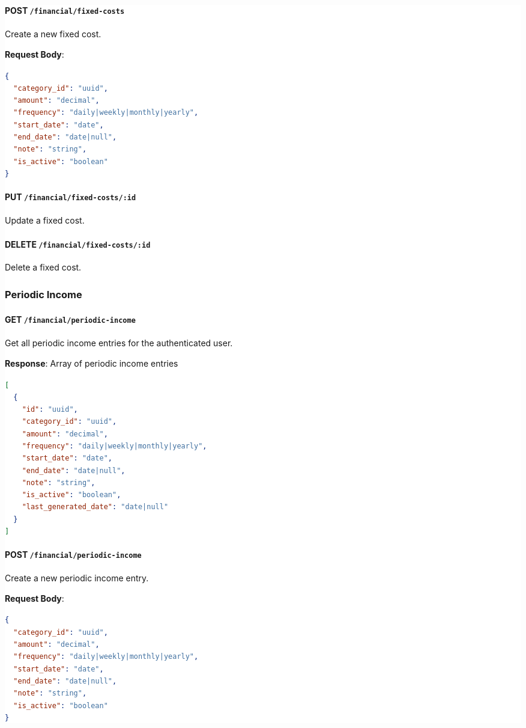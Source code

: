 #### POST `/financial/fixed-costs`
Create a new fixed cost.

**Request Body**:
```json
{
  "category_id": "uuid",
  "amount": "decimal",
  "frequency": "daily|weekly|monthly|yearly",
  "start_date": "date",
  "end_date": "date|null",
  "note": "string",
  "is_active": "boolean"
}
```

#### PUT `/financial/fixed-costs/:id`
Update a fixed cost.

#### DELETE `/financial/fixed-costs/:id`
Delete a fixed cost.

### Periodic Income

#### GET `/financial/periodic-income`
Get all periodic income entries for the authenticated user.

**Response**: Array of periodic income entries
```json
[
  {
    "id": "uuid",
    "category_id": "uuid",
    "amount": "decimal",
    "frequency": "daily|weekly|monthly|yearly",
    "start_date": "date",
    "end_date": "date|null",
    "note": "string",
    "is_active": "boolean",
    "last_generated_date": "date|null"
  }
]
```

#### POST `/financial/periodic-income`
Create a new periodic income entry.

**Request Body**:
```json
{
  "category_id": "uuid",
  "amount": "decimal",
  "frequency": "daily|weekly|monthly|yearly",
  "start_date": "date",
  "end_date": "date|null",
  "note": "string",
  "is_active": "boolean"
}
```
